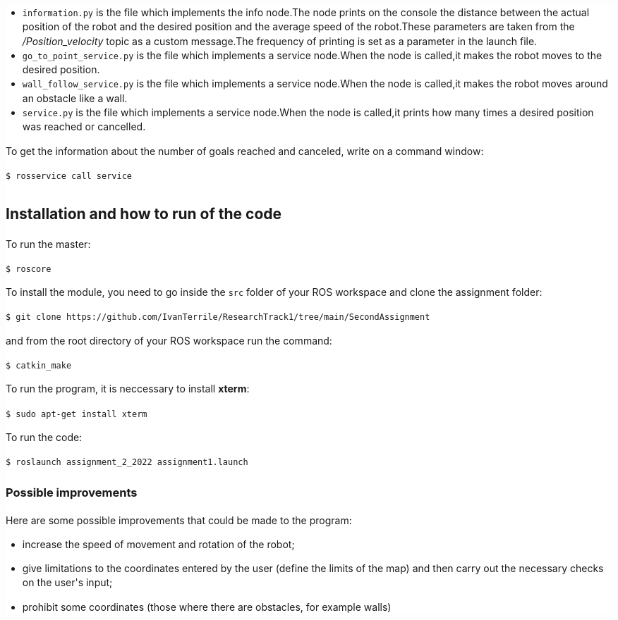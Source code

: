 - `information.py` is the file which implements the info node.The node prints on the console the distance between the actual position of the robot and the desired position and the average speed of the robot.These parameters are taken from the 
*/Position_velocity* topic as a custom message.The frequency of printing is set as a parameter in the launch file.
- `go_to_point_service.py` is the file which implements a service node.When the node is called,it makes the robot moves to the desired position.
- `wall_follow_service.py` is the file which implements a service node.When the node is called,it makes the robot moves around an obstacle like a wall. 
- `service.py` is the file which implements a service node.When the node is called,it prints how many times a desired position was reached or cancelled.

To get the information about the number of goals reached and canceled, write on a command window:
    
```bash
$ rosservice call service
```

## Installation and how to run of the code

To run the master:
    
```bash
$ roscore 
```

To install the module, you need to go inside the `src` folder of your ROS workspace and clone the assignment folder:

```bash
$ git clone https://github.com/IvanTerrile/ResearchTrack1/tree/main/SecondAssignment
```
and from the root directory of your ROS workspace run the command:

```bash
$ catkin_make
```
    
To run the program, it is neccessary to install **xterm**:
    
```bash
$ sudo apt-get install xterm
```
    
To run the code:

```bash
$ roslaunch assignment_2_2022 assignment1.launch
```

### Possible improvements

Here are some possible improvements that could be made to the program:

- increase the speed of movement and rotation of the robot;

- give limitations to the coordinates entered by the user (define the limits of the map) and then carry out the necessary checks on the user's input;

- prohibit some coordinates (those where there are obstacles, for example walls)
